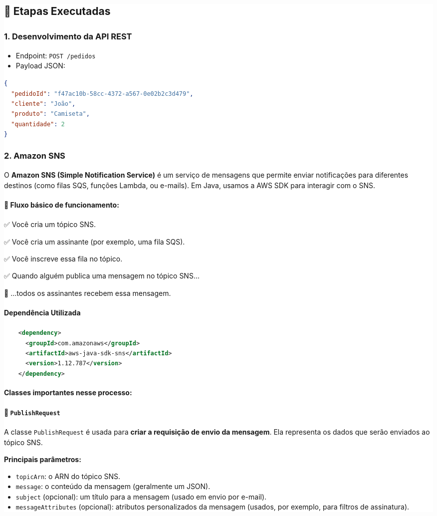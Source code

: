 
## 🚀 Etapas Executadas
### 1. Desenvolvimento da API REST

* Endpoint: `POST /pedidos`
* Payload JSON:

```json
{
  "pedidoId": "f47ac10b-58cc-4372-a567-0e02b2c3d479",
  "cliente": "João",
  "produto": "Camiseta",
  "quantidade": 2
}
```

### 2. Amazon SNS
O **Amazon SNS (Simple Notification Service)** é um serviço de mensagens que permite enviar notificações para diferentes destinos (como filas SQS, funções Lambda, ou e-mails). Em Java, usamos a AWS SDK para interagir com o SNS.

#### 🔄 Fluxo básico de funcionamento:
✅ Você cria um tópico SNS.

✅ Você cria um assinante (por exemplo, uma fila SQS).

✅ Você inscreve essa fila no tópico.

✅ Quando alguém publica uma mensagem no tópico SNS...

📩 ...todos os assinantes recebem essa mensagem.
#### Dependência Utilizada
```xml
    <dependency>
      <groupId>com.amazonaws</groupId>
      <artifactId>aws-java-sdk-sns</artifactId>
      <version>1.12.787</version>
    </dependency>
```

#### Classes importantes nesse processo:

#### 🔹 `PublishRequest`

A classe `PublishRequest` é usada para **criar a requisição de envio da mensagem**. Ela representa os dados que serão enviados ao tópico SNS.

**Principais parâmetros:**
- `topicArn`: o ARN do tópico SNS.
- `message`: o conteúdo da mensagem (geralmente um JSON).
- `subject` (opcional): um título para a mensagem (usado em envio por e-mail).
- `messageAttributes` (opcional): atributos personalizados da mensagem (usados, por exemplo, para filtros de assinatura).
